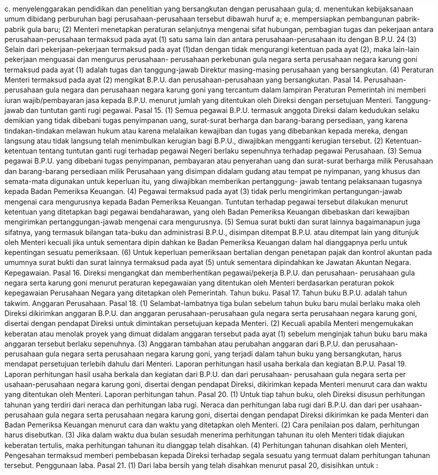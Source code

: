 c. menyelenggarakan pendidikan dan penelitian yang bersangkutan dengan perusahaan gula;
d. menentukan kebijaksanaan umum dibidang perburuhan bagi perusahaan-perusahaan tersebut dibawah huruf a;
e. mempersiapkan pembangunan pabrik-pabrik gula baru;
(2) Menteri menetapkan peraturan selanjutnya mengenai sifat hubungan, pembagian tugas dan pekerjaan antara perusahaan-perusahaan termaksud pada ayat (1) satu sama lain dan antara perusahaan-perusahaan itu dengan B.P.U. 24 (3) Selain dari pekerjaan-pekerjaan termaksud pada ayat (1)dan dengan tidak mengurangi ketentuan pada ayat (2), maka lain-lain pekerjaan menguasai dan mengurus perusahaan- perusahaan perkebunan gula negara serta perusahaan negara karung goni termaksud pada ayat (1) adalah tugas dan tanggung-jawab Direktur masing-masing perusahaan yang bersangkutan. (4) Peraturan Menteri termaksud pada ayat (2) mengikat B.P.U. dan perusahaan-perusahaan yang bersangkutan. Pasal 14. Perusahaan-perusahaan gula negara dan perusahaan negara karung goni yang tercantum dalam lampiran Peraturan Pemerintah ini memberi iuran wajib/pembayaran jasa kepada B.P.U. menurut jumlah yang ditentukan oleh Direksi dengan persetujuan Menteri. Tanggung-jawab dan tuntutan ganti rugi pegawai. Pasal 15. (1) Semua pegawai B.P.U. termasuk anggota Direksi dalam kedudukan selaku demikian yang tidak dibebani tugas penyimpanan uang, surat-surat berharga dan barang-barang persediaan, yang karena tindakan-tindakan melawan hukum atau karena melalaikan kewajiban dan tugas yang dibebankan kepada mereka, dengan langsung atau tidak langsung telah menimbulkan kerugian bagi B.P.U., diwajibkan mengganti kerugian tersebut. (2) Ketentuan-ketentuan tentang tuntutan ganti rugi terhadap pegawai Negeri berlaku sepenuhnya terhadap pegawai Perusahaan. (3) Semua pegawai B.P.U. yang dibebani tugas penyimpanan, pembayaran atau penyerahan uang dan surat-surat berharga milik Perusahaan dan barang-barang persediaan milik Perusahaan yang disimpan didalam gudang atau tempat pe nyimpanan, yang khusus dan semata-mata digunakan untuk keperluan itu, yang diwajibkan memberikan pertanggung- jawab tentang pelaksanaan tugasnya kepada Badan Pemeriksa Keuangan. (4) Pegawai termaksud pada ayat (3) tidak perlu mengirimkan pertangungan-jawab mengenai cara mengurusnya kepada Badan Pemeriksa Keuangan. Tuntutan terhadap pegawai tersebut dilakukan menurut ketentuan yang ditetapkan bagi pegawai bendaharawan, yang oleh Badan Pemeriksa Keuangan dibebaskan dari kewajiban mengirimkan pertanggungan-jawab mengenai cara mengurusnya. (5) Semua surat bukti dan surat lainnya bagaimanapun juga sifatnya, yang termasuk bilangan tata-buku dan administrasi B.P.U., disimpan ditempat B.P.U. atau ditempat lain yang ditunjuk oleh Menteri kecuali jika untuk sementara dipin dahkan ke Badan Pemeriksa Keuangan dalam hal dianggapnya perlu untuk kepentingan sesuatu pemeriksaan. (6) Untuk keperluan pemeriksaan bertalian dengan penetapan pajak dan kontrol akuntan pada umumnya surat bukti dan surat lainnya termaksud pada ayat (5) untuk sementara dipindahkan ke Jawatan Akuntan Negara. Kepegawaian. Pasal 16. Direksi mengangkat dan memberhentikan pegawai/pekerja B.P.U. dan perusahaan- perusahaan gula negara serta karung goni menurut peraturan kepegawaian yang ditentukan oleh Menteri berdasarkan peraturan pokok kepegawaian Perusahaan Negara yang ditetapkan oleh Pemerintah. Tahun buku. Pasal 17. Tahun buku B.P.U. adalah tahun takwim. Anggaran Perusahaan. Pasal 18. (1) Selambat-lambatnya tiga bulan sebelum tahun buku baru mulai berlaku maka oleh Direksi dikirimkan anggaran B.P.U. dan anggaran perusahaan-perusahaan gula negara serta perusahaan negara karung goni, disertai dengan pendapat Direksi untuk dimintakan persetujuan kepada Menteri. (2) Kecuali apabila Menteri mengemukakan keberatan atau menolak proyek yang dimuat didalam anggaran tersebut pada ayat (1) sebelum menginjak tahun buku baru maka anggaran tersebut berlaku sepenuhnya. (3) Anggaran tambahan atau perubahan anggaran dari B.P.U. dan perusahaan-perusahaan gula negara serta perusahaan negara karung goni, yang terjadi dalam tahun buku yang bersangkutan, harus mendapat persetujuan terlebih dahulu dari Menteri. Laporan perhitungan hasil usaha berkala dan kegiatan B.P.U. Pasal 19. Laporan perhitungan hasil usaha berkala dan kegiatan dari B.P.U. dan dari perusahaan- perusahaan gula negara serta per usahaan-perusahaan negara karung goni, disertai dengan pendapat Direksi, dikirimkan kepada Menteri menurut cara dan waktu yang ditentukan oleh Menteri. Laporan perhitungan tahun. Pasal 20. (1) Untuk tiap tahun buku, oleh Direksi disusun perhitungan tahunan yang terdiri dari neraca dan perhitungan laba rugi. Neraca dan perhitungan laba rugi dari B.P.U. dan dari per usahaan-perusahaan gula negara serta perusahaan negara karung goni, disertai dengan pendapat Direksi dikirimkan ke pada Menteri dan Badan Pemeriksa Keuangan menurut cara dan waktu yang ditetapkan oleh Menteri. (2) Cara penilaian pos dalam, perhitungan harus disebutkan. (3) Jika dalam waktu dua bulan sesudah menerima perhitungan tahunan itu oleh Menteri tidak diajukan keberatan tertulis, maka perhitungan tahunan itu dianggap telah disahkan. (4) Perhitungan tahunan disahkan oleh Menteri, Pengesahan termaksud memberi pembebasan kepada Direksi terhadap segala sesuatu yang termuat dalam perhitungan tahunan tersebut. Penggunaan laba. Pasal 21. (1) Dari laba bersih yang telah disahkan menurut pasal 20, disisihkan untuk :